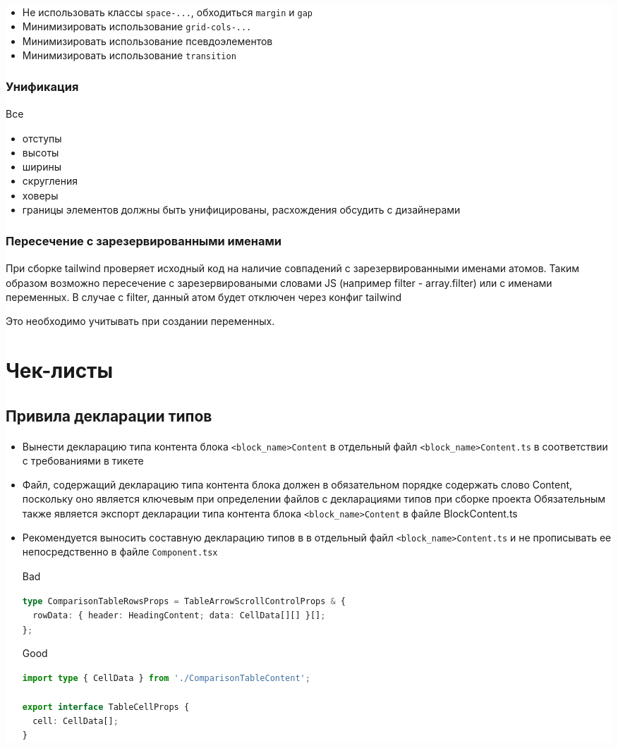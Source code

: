 - Не использовать классы `space-...`, обходиться `margin` и `gap`
- Минимизировать использование `grid-cols-...`
- Минимизировать использование псевдоэлементов
- Минимизировать использование `transition`

### Унификация

Все

- отступы
- высоты
- ширины
- скругления
- ховеры
- границы
  элементов должны быть унифицированы, расхождения обсудить с дизайнерами

### Пересечение с зарезервированными именами

При сборке tailwind проверяет исходный код на наличие совпадений с зарезервированными именами атомов. Таким образом возможно пересечение с зарезервироваными словами JS (например filter - array.filter) или с именами переменных. В случае с filter, данный атом будет отключен через конфиг tailwind

Это необходимо учитывать при создании переменных.

# Чек-листы

## Привила декларации типов

- Вынести декларацию типа контента блока `<block_name>Content` в отдельный файл `<block_name>Content.ts` в соответствии с требованиями в тикете
- Файл, содержащий декларацию типа контента блока должен в обязательном порядке содержать слово Content, поскольку оно является ключевым при определении файлов с декларациями типов при сборке проекта
  Обязательным также является экспорт декларации типа контента блока `<block_name>Content` в файле BlockContent.ts
- Рекомендуется выносить составную декларацию типов в в отдельный файл `<block_name>Content.ts` и не прописывать ее непосредственно в файле `Component.tsx`

  Bad

  ```ts
  type ComparisonTableRowsProps = TableArrowScrollControlProps & {
    rowData: { header: HeadingContent; data: CellData[][] }[];
  };
  ```

  Good

  ```ts
  import type { CellData } from './ComparisonTableContent';

  export interface TableCellProps {
    cell: CellData[];
  }
  ```
